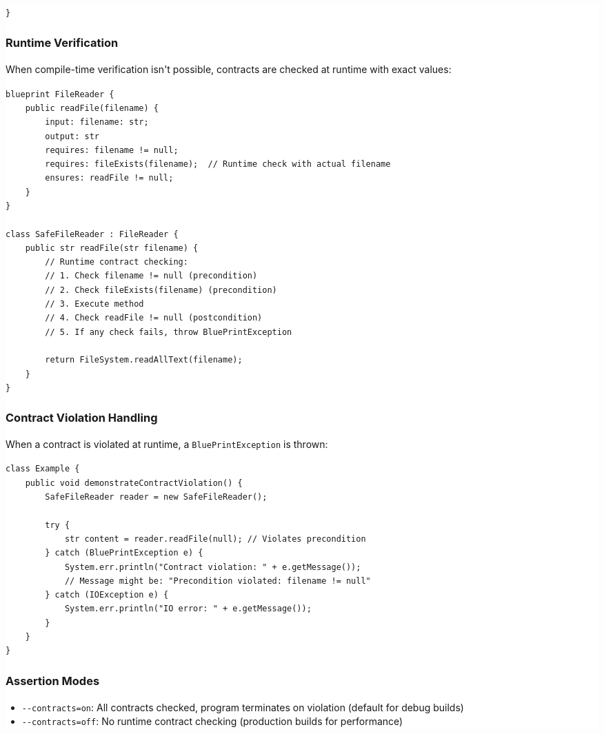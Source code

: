 ```blueprint
}
```

### Runtime Verification
When compile-time verification isn't possible, contracts are checked at runtime with exact values:

```blueprint
blueprint FileReader {
    public readFile(filename) {
        input: filename: str;
        output: str
        requires: filename != null;
        requires: fileExists(filename);  // Runtime check with actual filename
        ensures: readFile != null;
    }
}

class SafeFileReader : FileReader {
    public str readFile(str filename) {
        // Runtime contract checking:
        // 1. Check filename != null (precondition)
        // 2. Check fileExists(filename) (precondition)
        // 3. Execute method
        // 4. Check readFile != null (postcondition)
        // 5. If any check fails, throw BluePrintException
        
        return FileSystem.readAllText(filename);
    }
}
```

### Contract Violation Handling

When a contract is violated at runtime, a `BluePrintException` is thrown:

```blueprint
class Example {
    public void demonstrateContractViolation() {
        SafeFileReader reader = new SafeFileReader();
        
        try {
            str content = reader.readFile(null); // Violates precondition
        } catch (BluePrintException e) {
            System.err.println("Contract violation: " + e.getMessage());
            // Message might be: "Precondition violated: filename != null"
        } catch (IOException e) {
            System.err.println("IO error: " + e.getMessage());
        }
    }
}
```

### Assertion Modes
- `--contracts=on`: All contracts checked, program terminates on violation (default for debug builds)
- `--contracts=off`: No runtime contract checking (production builds for performance)
